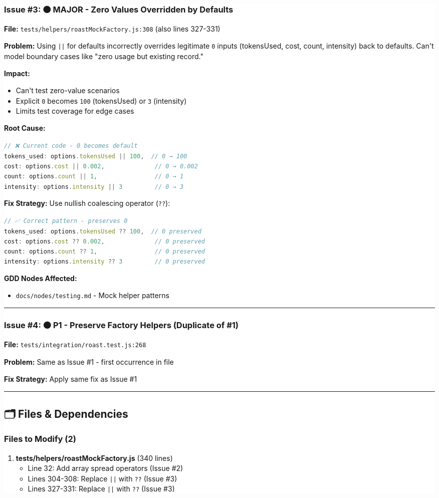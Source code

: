 ### Issue #3: 🟠 MAJOR - Zero Values Overridden by Defaults

**File:** `tests/helpers/roastMockFactory.js:308` (also lines 327-331)

**Problem:**
Using `||` for defaults incorrectly overrides legitimate `0` inputs (tokensUsed, cost, count, intensity) back to defaults. Can't model boundary cases like "zero usage but existing record."

**Impact:**
- Can't test zero-value scenarios
- Explicit `0` becomes `100` (tokensUsed) or `3` (intensity)
- Limits test coverage for edge cases

**Root Cause:**
```javascript
// ❌ Current code - 0 becomes default
tokens_used: options.tokensUsed || 100,  // 0 → 100
cost: options.cost || 0.002,              // 0 → 0.002
count: options.count || 1,                // 0 → 1
intensity: options.intensity || 3         // 0 → 3
```

**Fix Strategy:**
Use nullish coalescing operator (`??`):
```javascript
// ✅ Correct pattern - preserves 0
tokens_used: options.tokensUsed ?? 100,  // 0 preserved
cost: options.cost ?? 0.002,              // 0 preserved
count: options.count ?? 1,                // 0 preserved
intensity: options.intensity ?? 3         // 0 preserved
```

**GDD Nodes Affected:**
- `docs/nodes/testing.md` - Mock helper patterns

---

### Issue #4: 🟠 P1 - Preserve Factory Helpers (Duplicate of #1)

**File:** `tests/integration/roast.test.js:268`

**Problem:**
Same as Issue #1 - first occurrence in file

**Fix Strategy:**
Apply same fix as Issue #1

---

## 🗂️ Files & Dependencies

### Files to Modify (2)

1. **tests/helpers/roastMockFactory.js** (340 lines)
   - Line 32: Add array spread operators (Issue #2)
   - Lines 304-308: Replace `||` with `??` (Issue #3)
   - Lines 327-331: Replace `||` with `??` (Issue #3)
